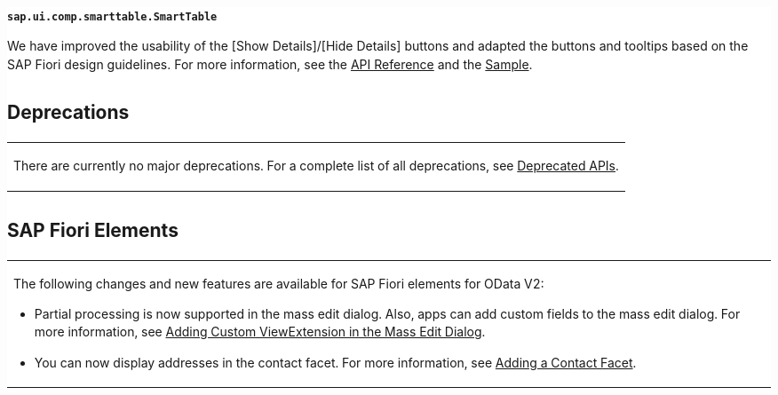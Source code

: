 

</td>
</tr>
<tr>
<td valign="top">

**`sap.ui.comp.smarttable.SmartTable`**

We have improved the usability of the [Show Details\]/[Hide Details\] buttons and adapted the buttons and tooltips based on the SAP Fiori design guidelines. For more information, see the [API Reference](https://ui5.sap.com/#/api/sap.ui.comp.smarttable.SmartTable%23methods/getShowDetailsButton) and the [Sample](https://ui5.sap.com/#/entity/sap.ui.comp.smarttable.SmartTable/sample/sap.ui.comp.sample.smarttable.mtableShowDetails).



</td>
</tr>
</table>



<a name="loio5a184109b1ec44e7ab7e43d40ef56847__section_cps_cg5_zcb"/>

## Deprecations


<table>
<tr>
<td valign="top">

There are currently no major deprecations. For a complete list of all deprecations, see [Deprecated APIs](https://ui5.sap.com/#/api/deprecated). 



</td>
</tr>
</table>



<a name="loio5a184109b1ec44e7ab7e43d40ef56847__section_g3r_bf5_zcb"/>

## SAP Fiori Elements


<table>
<tr>
<td valign="top">

The following changes and new features are available for SAP Fiori elements for OData V2:

-   Partial processing is now supported in the mass edit dialog. Also, apps can add custom fields to the mass edit dialog. For more information, see [Adding Custom ViewExtension in the Mass Edit Dialog](../06_SAP_Fiori_Elements/adding-a-custom-viewextension-in-the-mass-edit-dialog-fd26fee.md).

-   You can now display addresses in the contact facet. For more information, see [Adding a Contact Facet](../06_SAP_Fiori_Elements/adding-a-contact-facet-a6a8c0c.md).
